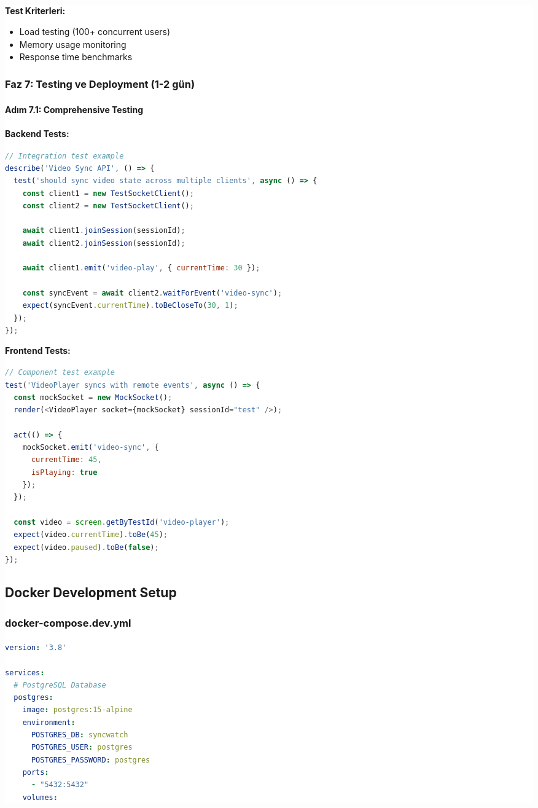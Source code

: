**Test Kriterleri:**
- Load testing (100+ concurrent users)
- Memory usage monitoring
- Response time benchmarks

### Faz 7: Testing ve Deployment (1-2 gün)

#### Adım 7.1: Comprehensive Testing
**Backend Tests:**
```javascript
// Integration test example
describe('Video Sync API', () => {
  test('should sync video state across multiple clients', async () => {
    const client1 = new TestSocketClient();
    const client2 = new TestSocketClient();
    
    await client1.joinSession(sessionId);
    await client2.joinSession(sessionId);
    
    await client1.emit('video-play', { currentTime: 30 });
    
    const syncEvent = await client2.waitForEvent('video-sync');
    expect(syncEvent.currentTime).toBeCloseTo(30, 1);
  });
});
```

**Frontend Tests:**
```javascript
// Component test example
test('VideoPlayer syncs with remote events', async () => {
  const mockSocket = new MockSocket();
  render(<VideoPlayer socket={mockSocket} sessionId="test" />);
  
  act(() => {
    mockSocket.emit('video-sync', { 
      currentTime: 45, 
      isPlaying: true 
    });
  });
  
  const video = screen.getByTestId('video-player');
  expect(video.currentTime).toBe(45);
  expect(video.paused).toBe(false);
});
```

## Docker Development Setup

### docker-compose.dev.yml
```yaml
version: '3.8'

services:
  # PostgreSQL Database
  postgres:
    image: postgres:15-alpine
    environment:
      POSTGRES_DB: syncwatch
      POSTGRES_USER: postgres
      POSTGRES_PASSWORD: postgres
    ports:
      - "5432:5432"
    volumes:
```